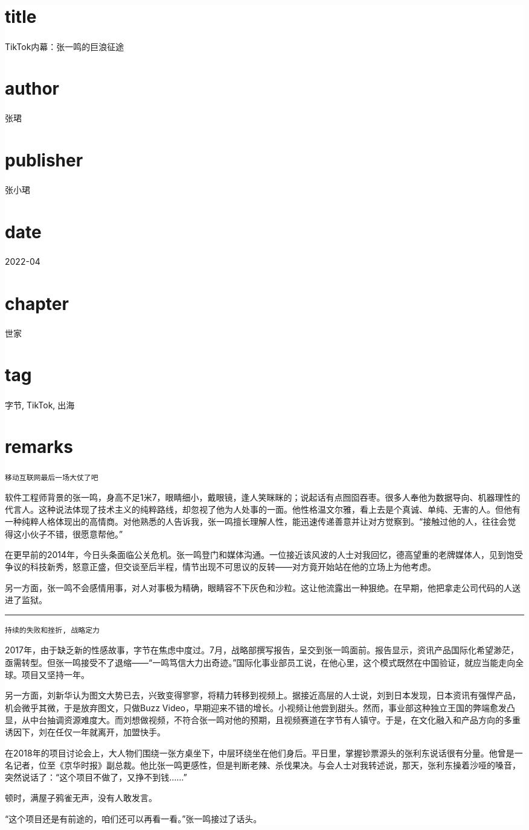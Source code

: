 # title
​TikTok内幕：张一鸣的巨浪征途

# author
张珺

# publisher
张小珺

# date
2022-04

# chapter
世家

# tag
字节, TikTok, 出海

# remarks
`移动互联网最后一场大仗了吧`

软件工程师背景的张一鸣，身高不足1米7，眼睛细小，戴眼镜，逢人笑眯眯的；说起话有点囫囵吞枣。很多人奉他为数据导向、机器理性的代言人。这种说法体现了技术主义的纯粹路线，却忽视了他为人处事的一面。他性格温文尔雅，看上去是个真诚、单纯、无害的人。但他有一种纯粹人格体现出的高情商。对他熟悉的人告诉我，张一鸣擅长理解人性，能迅速传递善意并让对方觉察到。“接触过他的人，往往会觉得这小伙子不错，很愿意帮他。”

在更早前的2014年，今日头条面临公关危机。张一鸣登门和媒体沟通。一位接近该风波的人士对我回忆，德高望重的老牌媒体人，见到饱受争议的科技新秀，怒意正盛，但交谈至后半程，情节出现不可思议的反转——对方竟开始站在他的立场上为他考虑。

另一方面，张一鸣不会感情用事，对人对事极为精确，眼睛容不下灰色和沙粒。这让他流露出一种狠绝。在早期，他把拿走公司代码的人送进了监狱。

---

`持续的失败和挫折, 战略定力`

2017年，由于缺乏新的性感故事，字节在焦虑中度过。7月，战略部撰写报告，呈交到张一鸣面前。报告显示，资讯产品国际化希望渺茫，亟需转型。但张一鸣接受不了退缩——“一鸣笃信大力出奇迹。”国际化事业部员工说，在他心里，这个模式既然在中国验证，就应当能走向全球。项目又坚持一年。

另一方面，刘新华认为图文大势已去，兴致变得寥寥，将精力转移到视频上。据接近高层的人士说，刘到日本发现，日本资讯有强悍产品，机会微乎其微，于是放弃图文，只做Buzz Video，早期迎来不错的增长。小视频让他尝到甜头。然而，事业部这种独立王国的弊端愈发凸显，从中台抽调资源难度大。而刘想做视频，不符合张一鸣对他的预期，且视频赛道在字节有人镇守。于是，在文化融入和产品方向的多重诱因下，刘在任仅一年就离开，加盟快手。

在2018年的项目讨论会上，大人物们围绕一张方桌坐下，中层环绕坐在他们身后。平日里，掌握钞票源头的张利东说话很有分量。他曾是一名记者，位至《京华时报》副总裁。他比张一鸣更感性，但是判断老辣、杀伐果决。与会人士对我转述说，那天，张利东操着沙哑的嗓音，突然说话了：“这个项目不做了，又挣不到钱……”

顿时，满屋子鸦雀无声，没有人敢发言。

“这个项目还是有前途的，咱们还可以再看一看。”张一鸣接过了话头。

